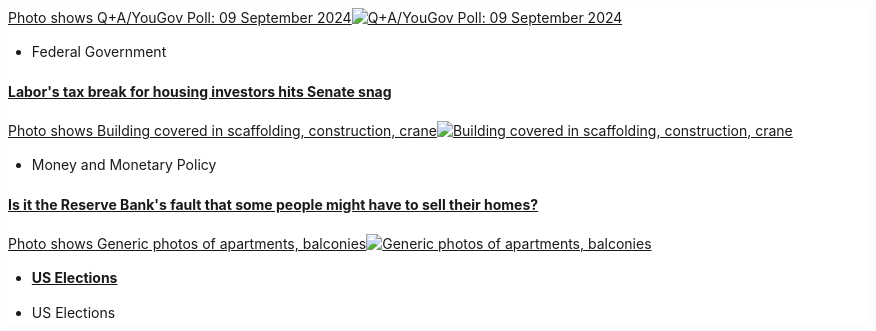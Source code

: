 





[Photo shows Q+A/YouGov Poll: 09 September 2024![Q+A/YouGov Poll: 09 September 2024](https://live-production.wcms.abc-cdn.net.au/07bfbc956be82029b7e222ba2c84f554?impolicy=wcms_crop_resize&cropH=720&cropW=960&xPos=60&yPos=0&width=160&height=120)](/news/2024-09-08/housing-poll-yougov-negative-gearing-borrow-super-market-value/104321750)

- Federal Government









#### [Labor's tax break for housing investors hits Senate snag](/news/2024-09-04/labor-housing-investor-tax-break-hits-senate-snag/104311820)







[Photo shows Building covered in scaffolding, construction, crane![Building covered in scaffolding, construction, crane](https://live-production.wcms.abc-cdn.net.au/36bd3fed7618c0cc7f51f2e3535889c8?impolicy=wcms_crop_resize&cropH=4000&cropW=5333&xPos=244&yPos=0&width=160&height=120)](/news/2024-09-04/labor-housing-investor-tax-break-hits-senate-snag/104311820)

- Money and Monetary Policy









#### [Is it the Reserve Bank's fault that some people might have to sell their homes?](/news/2024-09-08/is-the-reserve-bank-to-blame-for-people-suffering/104320176)







[Photo shows Generic photos of apartments, balconies![Generic photos of apartments, balconies](https://live-production.wcms.abc-cdn.net.au/4799195323b504d9fde0d7b2eb468896?impolicy=wcms_crop_resize&cropH=4000&cropW=5333&xPos=0&yPos=0&width=160&height=120)](/news/2024-09-08/is-the-reserve-bank-to-blame-for-people-suffering/104320176)


- [**US Elections**](https://www.abc.net.au/news/topic/us-elections)



- US Elections





